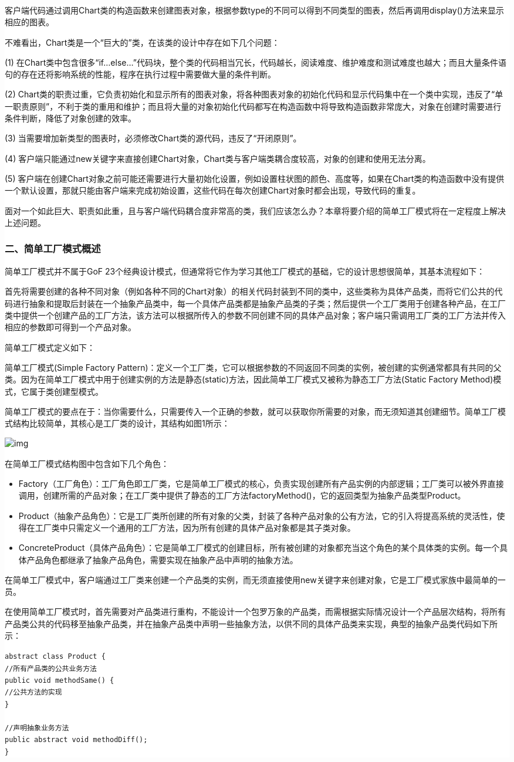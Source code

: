客户端代码通过调用Chart类的构造函数来创建图表对象，根据参数type的不同可以得到不同类型的图表，然后再调用display()方法来显示相应的图表。

不难看出，Chart类是一个“巨大的”类，在该类的设计中存在如下几个问题：

(1) 在Chart类中包含很多“if…else…”代码块，整个类的代码相当冗长，代码越长，阅读难度、维护难度和测试难度也越大；而且大量条件语句的存在还将影响系统的性能，程序在执行过程中需要做大量的条件判断。

(2) Chart类的职责过重，它负责初始化和显示所有的图表对象，将各种图表对象的初始化代码和显示代码集中在一个类中实现，违反了“单一职责原则”，不利于类的重用和维护；而且将大量的对象初始化代码都写在构造函数中将导致构造函数非常庞大，对象在创建时需要进行条件判断，降低了对象创建的效率。

(3) 当需要增加新类型的图表时，必须修改Chart类的源代码，违反了“开闭原则”。

(4) 客户端只能通过new关键字来直接创建Chart对象，Chart类与客户端类耦合度较高，对象的创建和使用无法分离。

(5) 客户端在创建Chart对象之前可能还需要进行大量初始化设置，例如设置柱状图的颜色、高度等，如果在Chart类的构造函数中没有提供一个默认设置，那就只能由客户端来完成初始设置，这些代码在每次创建Chart对象时都会出现，导致代码的重复。

面对一个如此巨大、职责如此重，且与客户端代码耦合度非常高的类，我们应该怎么办？本章将要介绍的简单工厂模式将在一定程度上解决上述问题。

### 二、简单工厂模式概述

简单工厂模式并不属于GoF 23个经典设计模式，但通常将它作为学习其他工厂模式的基础，它的设计思想很简单，其基本流程如下：

首先将需要创建的各种不同对象（例如各种不同的Chart对象）的相关代码封装到不同的类中，这些类称为具体产品类，而将它们公共的代码进行抽象和提取后封装在一个抽象产品类中，每一个具体产品类都是抽象产品类的子类；然后提供一个工厂类用于创建各种产品，在工厂类中提供一个创建产品的工厂方法，该方法可以根据所传入的参数不同创建不同的具体产品对象；客户端只需调用工厂类的工厂方法并传入相应的参数即可得到一个产品对象。

简单工厂模式定义如下：

简单工厂模式(Simple Factory Pattern)：定义一个工厂类，它可以根据参数的不同返回不同类的实例，被创建的实例通常都具有共同的父类。因为在简单工厂模式中用于创建实例的方法是静态(static)方法，因此简单工厂模式又被称为静态工厂方法(Static Factory Method)模式，它属于类创建型模式。

简单工厂模式的要点在于：当你需要什么，只需要传入一个正确的参数，就可以获取你所需要的对象，而无须知道其创建细节。简单工厂模式结构比较简单，其核心是工厂类的设计，其结构如图1所示：

![img](https://cdn.jsdelivr.net/gh/lzxqaq/jsdelivr@master/image/2021-12-28/factory1.jpeg)

在简单工厂模式结构图中包含如下几个角色：

- Factory（工厂角色）：工厂角色即工厂类，它是简单工厂模式的核心，负责实现创建所有产品实例的内部逻辑；工厂类可以被外界直接调用，创建所需的产品对象；在工厂类中提供了静态的工厂方法factoryMethod()，它的返回类型为抽象产品类型Product。

- Product（抽象产品角色）：它是工厂类所创建的所有对象的父类，封装了各种产品对象的公有方法，它的引入将提高系统的灵活性，使得在工厂类中只需定义一个通用的工厂方法，因为所有创建的具体产品对象都是其子类对象。

- ConcreteProduct（具体产品角色）：它是简单工厂模式的创建目标，所有被创建的对象都充当这个角色的某个具体类的实例。每一个具体产品角色都继承了抽象产品角色，需要实现在抽象产品中声明的抽象方法。


在简单工厂模式中，客户端通过工厂类来创建一个产品类的实例，而无须直接使用new关键字来创建对象，它是工厂模式家族中最简单的一员。

在使用简单工厂模式时，首先需要对产品类进行重构，不能设计一个包罗万象的产品类，而需根据实际情况设计一个产品层次结构，将所有产品类公共的代码移至抽象产品类，并在抽象产品类中声明一些抽象方法，以供不同的具体产品类来实现，典型的抽象产品类代码如下所示：

```
abstract class Product {
//所有产品类的公共业务方法
public void methodSame() {
//公共方法的实现
}

//声明抽象业务方法
public abstract void methodDiff();
}

```
